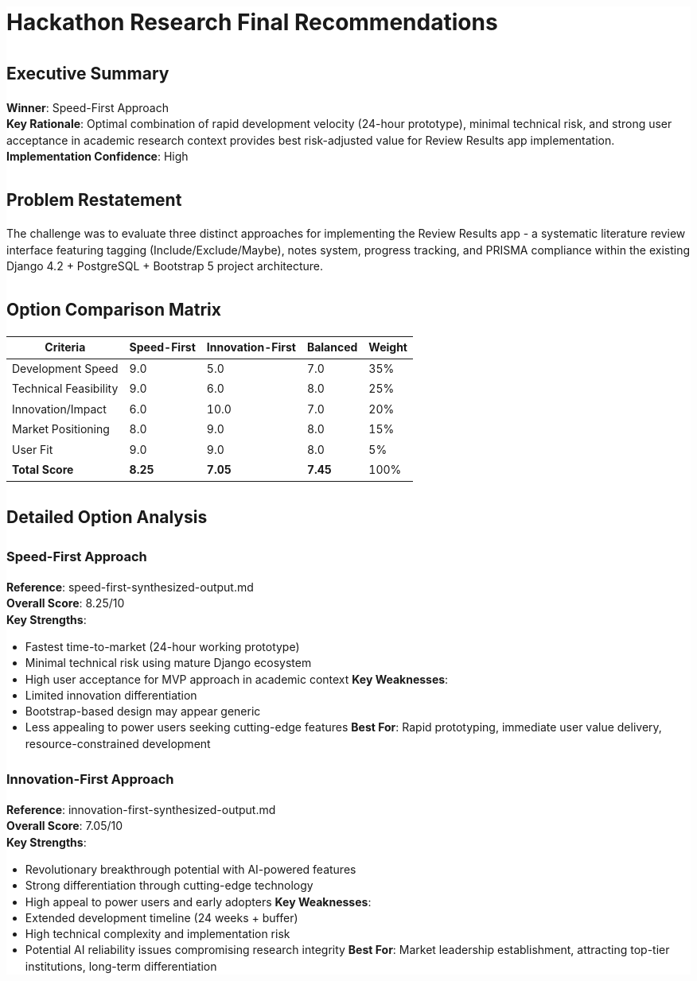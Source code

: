 # Hackathon Research Final Recommendations

## Executive Summary

**Winner**: Speed-First Approach  
**Key Rationale**: Optimal combination of rapid development velocity (24-hour prototype), minimal technical risk, and strong user acceptance in academic research context provides best risk-adjusted value for Review Results app implementation.  
**Implementation Confidence**: High

## Problem Restatement

The challenge was to evaluate three distinct approaches for implementing the Review Results app - a systematic literature review interface featuring tagging (Include/Exclude/Maybe), notes system, progress tracking, and PRISMA compliance within the existing Django 4.2 + PostgreSQL + Bootstrap 5 project architecture.

## Option Comparison Matrix

| Criteria | Speed-First | Innovation-First | Balanced | Weight |
|----------|------------|------------------|----------|--------|
| Development Speed | 9.0 | 5.0 | 7.0 | 35% |
| Technical Feasibility | 9.0 | 6.0 | 8.0 | 25% |
| Innovation/Impact | 6.0 | 10.0 | 7.0 | 20% |
| Market Positioning | 8.0 | 9.0 | 8.0 | 15% |
| User Fit | 9.0 | 9.0 | 8.0 | 5% |
| **Total Score** | **8.25** | **7.05** | **7.45** | 100% |

## Detailed Option Analysis

### Speed-First Approach
**Reference**: speed-first-synthesized-output.md  
**Overall Score**: 8.25/10  
**Key Strengths**: 
- Fastest time-to-market (24-hour working prototype)
- Minimal technical risk using mature Django ecosystem
- High user acceptance for MVP approach in academic context
**Key Weaknesses**: 
- Limited innovation differentiation
- Bootstrap-based design may appear generic
- Less appealing to power users seeking cutting-edge features
**Best For**: Rapid prototyping, immediate user value delivery, resource-constrained development

### Innovation-First Approach  
**Reference**: innovation-first-synthesized-output.md  
**Overall Score**: 7.05/10  
**Key Strengths**: 
- Revolutionary breakthrough potential with AI-powered features
- Strong differentiation through cutting-edge technology
- High appeal to power users and early adopters
**Key Weaknesses**: 
- Extended development timeline (24 weeks + buffer)
- High technical complexity and implementation risk
- Potential AI reliability issues compromising research integrity
**Best For**: Market leadership establishment, attracting top-tier institutions, long-term differentiation
